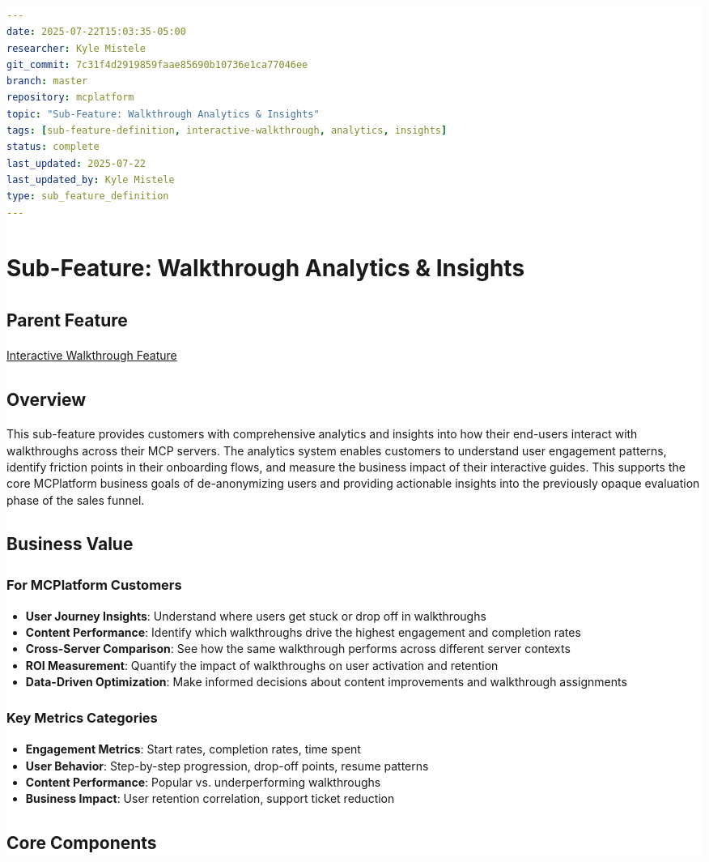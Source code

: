 ```yaml
---
date: 2025-07-22T15:03:35-05:00
researcher: Kyle Mistele
git_commit: 7c31f4d2919859faae85690b10736e1ca77046ee
branch: master
repository: mcplatform
topic: "Sub-Feature: Walkthrough Analytics & Insights"
tags: [sub-feature-definition, interactive-walkthrough, analytics, insights]
status: complete
last_updated: 2025-07-22
last_updated_by: Kyle Mistele
type: sub_feature_definition
---
```


# Sub-Feature: Walkthrough Analytics & Insights

## Parent Feature
[Interactive Walkthrough Feature](../feature.md)

## Overview
This sub-feature provides customers with comprehensive analytics and insights into how their end-users interact with walkthroughs across their MCP servers. The analytics system enables customers to understand user engagement patterns, identify friction points in their onboarding flows, and measure the business impact of their interactive guides. This supports the core MCPlatform business goals of de-anonymizing users and providing actionable insights into the previously opaque evaluation phase of the sales funnel.

## Business Value

### For MCPlatform Customers
- **User Journey Insights**: Understand where users get stuck or drop off in walkthroughs
- **Content Performance**: Identify which walkthroughs drive the highest engagement and completion rates
- **Cross-Server Comparison**: See how the same walkthrough performs across different server contexts
- **ROI Measurement**: Quantify the impact of walkthroughs on user activation and retention
- **Data-Driven Optimization**: Make informed decisions about content improvements and walkthrough assignments

### Key Metrics Categories
- **Engagement Metrics**: Start rates, completion rates, time spent
- **User Behavior**: Step-by-step progression, drop-off points, resume patterns
- **Content Performance**: Popular vs. underperforming walkthroughs
- **Business Impact**: User retention correlation, support ticket reduction

## Core Components
